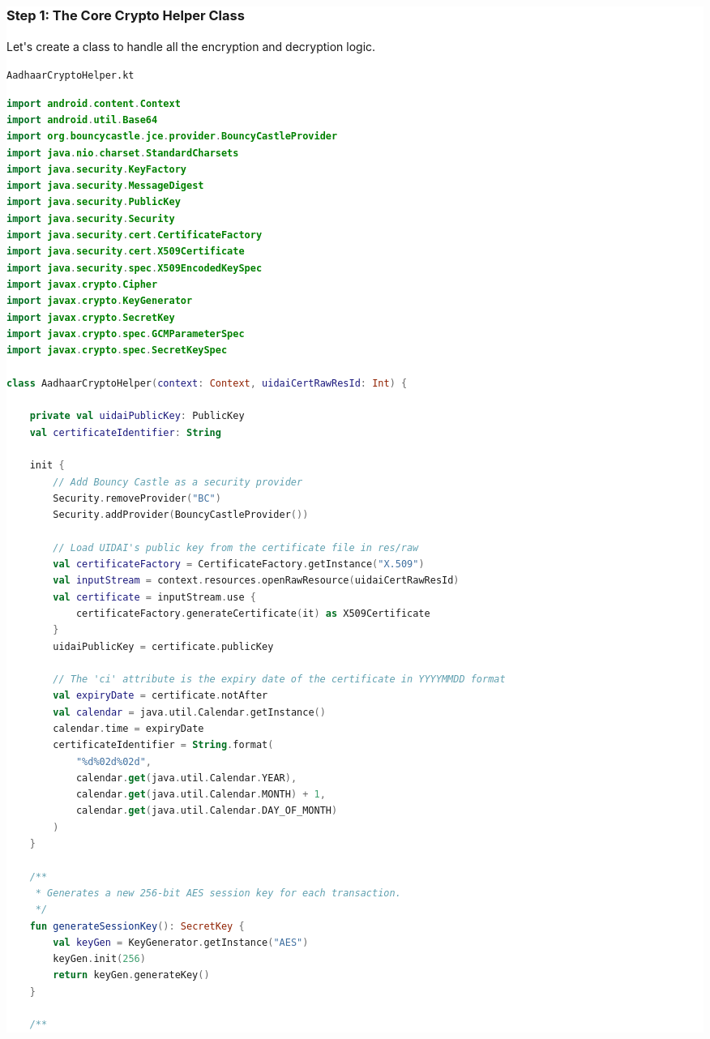 
### Step 1: The Core Crypto Helper Class

Let's create a class to handle all the encryption and decryption logic.

`AadhaarCryptoHelper.kt`
```kotlin
import android.content.Context
import android.util.Base64
import org.bouncycastle.jce.provider.BouncyCastleProvider
import java.nio.charset.StandardCharsets
import java.security.KeyFactory
import java.security.MessageDigest
import java.security.PublicKey
import java.security.Security
import java.security.cert.CertificateFactory
import java.security.cert.X509Certificate
import java.security.spec.X509EncodedKeySpec
import javax.crypto.Cipher
import javax.crypto.KeyGenerator
import javax.crypto.SecretKey
import javax.crypto.spec.GCMParameterSpec
import javax.crypto.spec.SecretKeySpec

class AadhaarCryptoHelper(context: Context, uidaiCertRawResId: Int) {

    private val uidaiPublicKey: PublicKey
    val certificateIdentifier: String

    init {
        // Add Bouncy Castle as a security provider
        Security.removeProvider("BC")
        Security.addProvider(BouncyCastleProvider())
        
        // Load UIDAI's public key from the certificate file in res/raw
        val certificateFactory = CertificateFactory.getInstance("X.509")
        val inputStream = context.resources.openRawResource(uidaiCertRawResId)
        val certificate = inputStream.use {
            certificateFactory.generateCertificate(it) as X509Certificate
        }
        uidaiPublicKey = certificate.publicKey

        // The 'ci' attribute is the expiry date of the certificate in YYYYMMDD format
        val expiryDate = certificate.notAfter
        val calendar = java.util.Calendar.getInstance()
        calendar.time = expiryDate
        certificateIdentifier = String.format(
            "%d%02d%02d",
            calendar.get(java.util.Calendar.YEAR),
            calendar.get(java.util.Calendar.MONTH) + 1,
            calendar.get(java.util.Calendar.DAY_OF_MONTH)
        )
    }

    /**
     * Generates a new 256-bit AES session key for each transaction.
     */
    fun generateSessionKey(): SecretKey {
        val keyGen = KeyGenerator.getInstance("AES")
        keyGen.init(256)
        return keyGen.generateKey()
    }

    /**
```